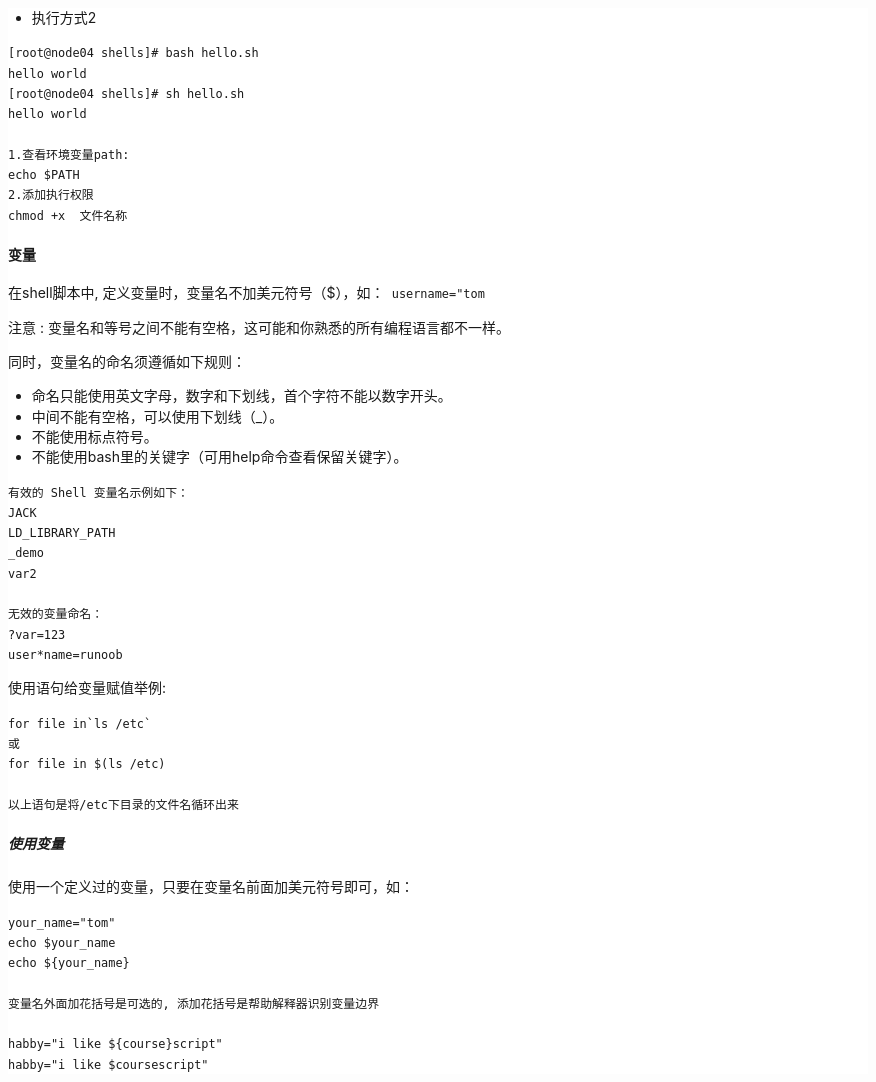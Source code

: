 - 执行方式2


```
[root@node04 shells]# bash hello.sh
hello world
[root@node04 shells]# sh hello.sh
hello world

1.查看环境变量path:
echo $PATH
2.添加执行权限
chmod +x  文件名称
```

#### 变量	

在shell脚本中, 定义变量时，变量名不加美元符号（$），如：` username="tom`  

注意 : 变量名和等号之间不能有空格，这可能和你熟悉的所有编程语言都不一样。

同时，变量名的命名须遵循如下规则：

- 命名只能使用英文字母，数字和下划线，首个字符不能以数字开头。
- 中间不能有空格，可以使用下划线（_）。
- 不能使用标点符号。
- 不能使用bash里的关键字（可用help命令查看保留关键字）。

```
有效的 Shell 变量名示例如下：
JACK
LD_LIBRARY_PATH
_demo
var2

无效的变量命名：
?var=123
user*name=runoob
```


使用语句给变量赋值举例:

```
for file in`ls /etc`
或
for file in $(ls /etc)

以上语句是将/etc下目录的文件名循环出来
```



##### **使用变量**

使用一个定义过的变量，只要在变量名前面加美元符号即可，如：

```
your_name="tom"
echo $your_name
echo ${your_name}

变量名外面加花括号是可选的, 添加花括号是帮助解释器识别变量边界

habby="i like ${course}script"
habby="i like $coursescript"
```

